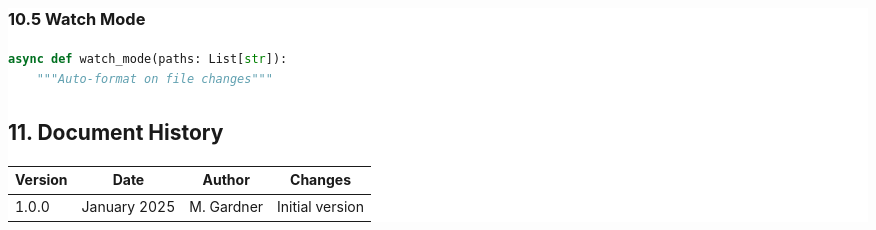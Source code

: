 ### 10.5 Watch Mode

```python
async def watch_mode(paths: List[str]):
    """Auto-format on file changes"""
```

## 11. Document History

| Version | Date | Author | Changes |
|---------|------|--------|---------|
| 1.0.0 | January 2025 | M. Gardner | Initial version |
